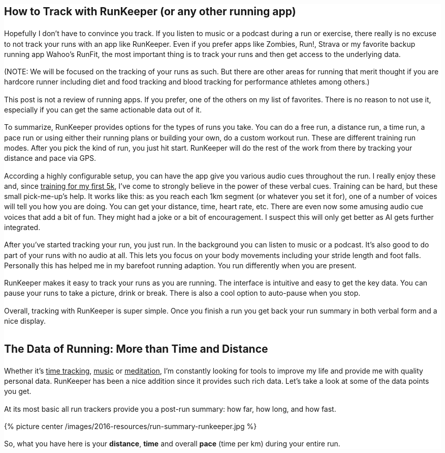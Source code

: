 ## How to Track with RunKeeper (or any other running app)

Hopefully I don’t have to convince you track. If you listen to music or a podcast during a run or exercise, there really is no excuse to not track your runs with an app like RunKeeper. Even if you prefer apps like Zombies, Run!, Strava or my favorite backup running app Wahoo’s RunFit, the most important thing is to track your runs and then get access to the underlying data.

(NOTE: We will be focused on the tracking of your runs as such. But there are other areas for running that merit thought if you are hardcore runner including diet and food tracking and blood tracking for performance athletes among others.)

This post is not a review of running apps. If you prefer, one of the others on my list of favorites. There is no reason to not use it, especially if you can get the same actionable data out of it.

To summarize, RunKeeper provides options for the types of runs you take. You can do a free run, a distance run, a time run, a pace run or using either their running plans or building your own, do a custom workout run. These are different training run modes. After you pick the kind of run, you just hit start. RunKeeper will do the rest of the work from there by tracking your distance and pace via GPS.

According a highly configurable setup, you can have the app give you various audio cues throughout the run. I really enjoy these and, since [training for my first 5k](http://www.markwk.com/2016/02/how-to-run-a-5k-as-a-beginner.html), I’ve come to strongly believe in the power of these verbal cues. Training can be hard, but these small pick-me-up’s help. It works like this: as you reach each 1km segment (or whatever you set it for), one of a number of voices will tell you how you are doing. You can get your distance, time, heart rate, etc. There are even now some amusing audio cue voices that add a bit of fun. They might had a joke or a bit of encouragement. I suspect this will only get better as AI gets further integrated.

After you’ve started tracking your run, you just run. In the background you can listen to music or a podcast. It’s also good to do part of your runs with no audio at all. This lets you focus on your body movements including your stride length and foot falls. Personally this has helped me in my barefoot running adaption. You run differently when you are present.

RunKeeper makes it easy to track your runs as you are running. The interface is intuitive and easy to get the key data. You can pause your runs to take a picture, drink or break. There is also a cool option to auto-pause when you stop.

Overall, tracking with RunKeeper is super simple. Once you finish a run you get back your run summary in both verbal form and a nice display.

## The Data of Running: More than Time and Distance

Whether it’s [time tracking](http://www.markwk.com/2016/01/a-year-of-time-tracking-2015.html), [music](http://www.markwk.com/2016/09/tracking-music-listening.html) or [meditation](http://www.markwk.com/2016/09/meditation-tracker.html), I’m constantly looking for tools to improve my life and provide me with quality personal data. RunKeeper has been a nice addition since it provides such rich data. Let’s take a look at some of the data points you get.

At its most basic all run trackers provide you a post-run summary: how far, how long, and how fast.

{% picture center /images/2016-resources/run-summary-runkeeper.jpg %}

So, what you have here is your **distance**, **time** and overall **pace** (time per km) during your entire run.
